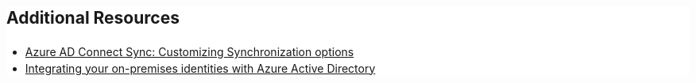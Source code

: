 



## Additional Resources

* [Azure AD Connect Sync: Customizing Synchronization options](/documentation/articles/active-directory-aadconnectsync-whatis)
* [Integrating your on-premises identities with Azure Active Directory](/documentation/articles/active-directory-aadconnect)

 

